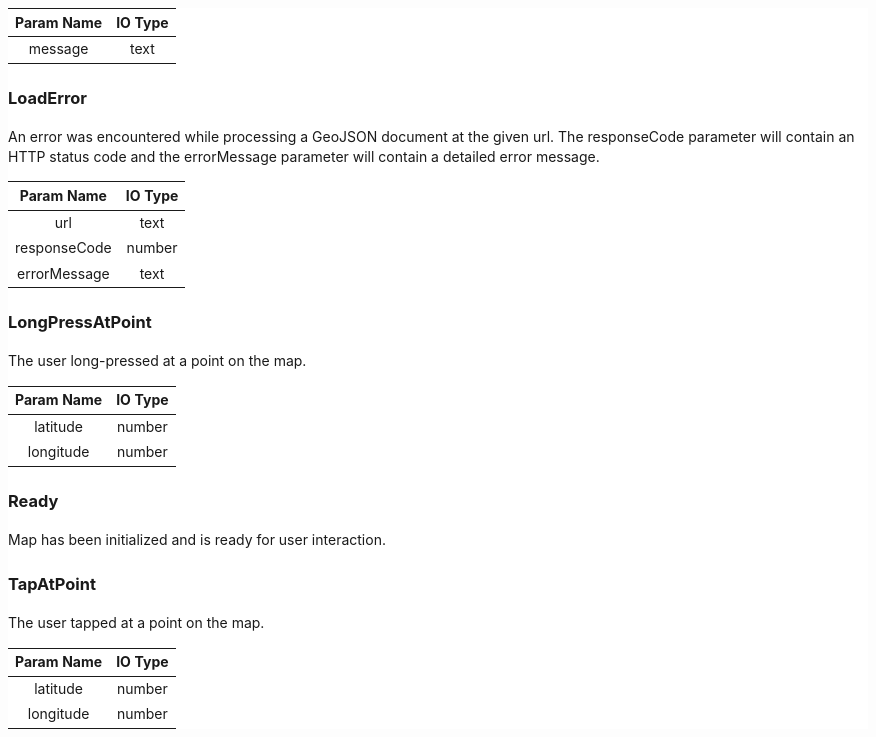 | Param Name | IO Type |
| :--------: | :-----: |
|   message  |   text  |

### LoadError

<div block-type = "component_event" component-selector = "Map" event-selector = "LoadError" event-params = "url-responseCode-errorMessage" id = "map-loaderror"></div>

An error was encountered while processing a GeoJSON document at the given url. The responseCode parameter will contain an HTTP status code and the errorMessage parameter will contain a detailed error message.

|  Param Name  | IO Type |
| :----------: | :-----: |
|      url     |   text  |
| responseCode |  number |
| errorMessage |   text  |

### LongPressAtPoint

<div block-type = "component_event" component-selector = "Map" event-selector = "LongPressAtPoint" event-params = "latitude-longitude" id = "map-longpressatpoint"></div>

The user long-pressed at a point on the map.

| Param Name | IO Type |
| :--------: | :-----: |
|  latitude  |  number |
|  longitude |  number |

### Ready

<div block-type = "component_event" component-selector = "Map" event-selector = "Ready" event-params = "" id = "map-ready"></div>

Map has been initialized and is ready for user interaction.

### TapAtPoint

<div block-type = "component_event" component-selector = "Map" event-selector = "TapAtPoint" event-params = "latitude-longitude" id = "map-tapatpoint"></div>

The user tapped at a point on the map.

| Param Name | IO Type |
| :--------: | :-----: |
|  latitude  |  number |
|  longitude |  number |
